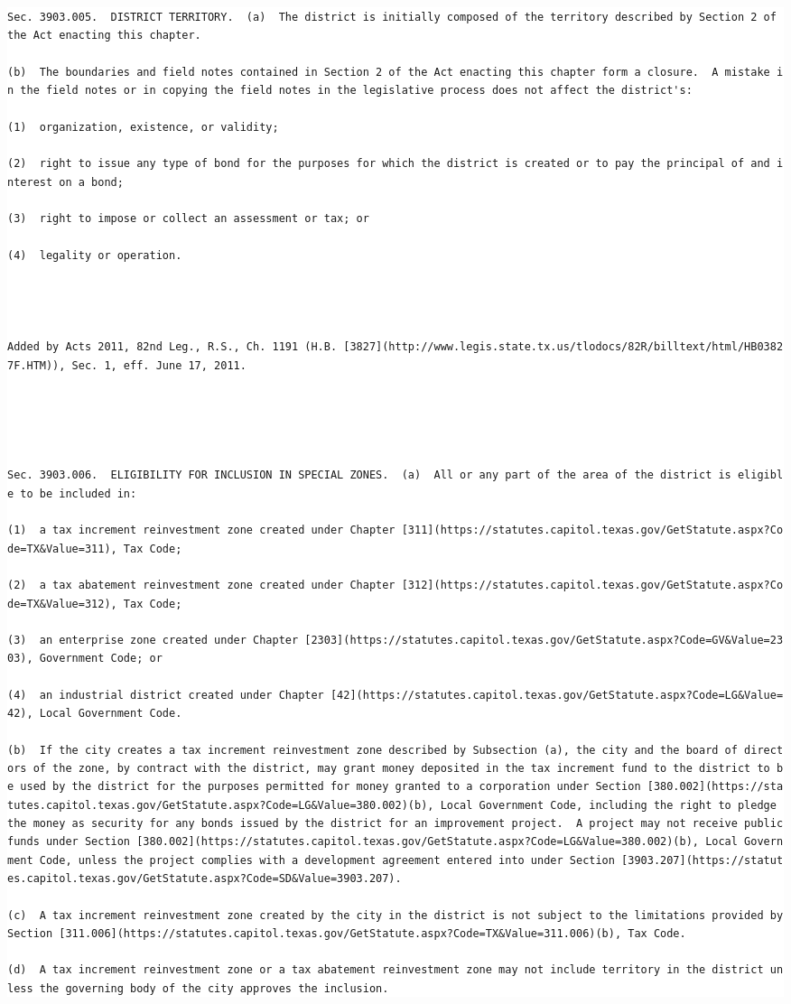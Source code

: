     
    
    
    
    Sec. 3903.005.  DISTRICT TERRITORY.  (a)  The district is initially composed of the territory described by Section 2 of the Act enacting this chapter.
    
    (b)  The boundaries and field notes contained in Section 2 of the Act enacting this chapter form a closure.  A mistake in the field notes or in copying the field notes in the legislative process does not affect the district's:
    
    (1)  organization, existence, or validity;
    
    (2)  right to issue any type of bond for the purposes for which the district is created or to pay the principal of and interest on a bond;
    
    (3)  right to impose or collect an assessment or tax; or
    
    (4)  legality or operation.
    
    
    
    
    Added by Acts 2011, 82nd Leg., R.S., Ch. 1191 (H.B. [3827](http://www.legis.state.tx.us/tlodocs/82R/billtext/html/HB03827F.HTM)), Sec. 1, eff. June 17, 2011.
    
    
    
    
    
    Sec. 3903.006.  ELIGIBILITY FOR INCLUSION IN SPECIAL ZONES.  (a)  All or any part of the area of the district is eligible to be included in:
    
    (1)  a tax increment reinvestment zone created under Chapter [311](https://statutes.capitol.texas.gov/GetStatute.aspx?Code=TX&Value=311), Tax Code;
    
    (2)  a tax abatement reinvestment zone created under Chapter [312](https://statutes.capitol.texas.gov/GetStatute.aspx?Code=TX&Value=312), Tax Code;
    
    (3)  an enterprise zone created under Chapter [2303](https://statutes.capitol.texas.gov/GetStatute.aspx?Code=GV&Value=2303), Government Code; or
    
    (4)  an industrial district created under Chapter [42](https://statutes.capitol.texas.gov/GetStatute.aspx?Code=LG&Value=42), Local Government Code.
    
    (b)  If the city creates a tax increment reinvestment zone described by Subsection (a), the city and the board of directors of the zone, by contract with the district, may grant money deposited in the tax increment fund to the district to be used by the district for the purposes permitted for money granted to a corporation under Section [380.002](https://statutes.capitol.texas.gov/GetStatute.aspx?Code=LG&Value=380.002)(b), Local Government Code, including the right to pledge the money as security for any bonds issued by the district for an improvement project.  A project may not receive public funds under Section [380.002](https://statutes.capitol.texas.gov/GetStatute.aspx?Code=LG&Value=380.002)(b), Local Government Code, unless the project complies with a development agreement entered into under Section [3903.207](https://statutes.capitol.texas.gov/GetStatute.aspx?Code=SD&Value=3903.207).
    
    (c)  A tax increment reinvestment zone created by the city in the district is not subject to the limitations provided by Section [311.006](https://statutes.capitol.texas.gov/GetStatute.aspx?Code=TX&Value=311.006)(b), Tax Code.
    
    (d)  A tax increment reinvestment zone or a tax abatement reinvestment zone may not include territory in the district unless the governing body of the city approves the inclusion.
    